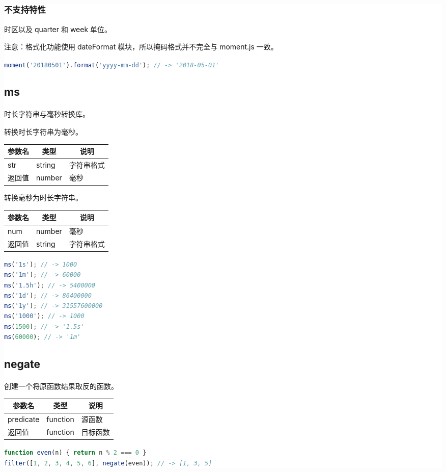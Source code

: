 ### 不支持特性

时区以及 quarter 和 week 单位。

注意：格式化功能使用 dateFormat 模块，所以掩码格式并不完全与 moment.js 一致。

```javascript
moment('20180501').format('yyyy-mm-dd'); // -> '2018-05-01'
```

## ms

时长字符串与毫秒转换库。

转换时长字符串为毫秒。

|参数名|类型|说明|
|-----|----|---|
|str|string|字符串格式|
|返回值|number|毫秒|

转换毫秒为时长字符串。

|参数名|类型|说明|
|-----|----|---|
|num|number|毫秒|
|返回值|string|字符串格式|

```javascript
ms('1s'); // -> 1000
ms('1m'); // -> 60000
ms('1.5h'); // -> 5400000
ms('1d'); // -> 86400000
ms('1y'); // -> 31557600000
ms('1000'); // -> 1000
ms(1500); // -> '1.5s'
ms(60000); // -> '1m'
```

## negate

创建一个将原函数结果取反的函数。

|参数名|类型|说明|
|-----|----|---|
|predicate|function|源函数|
|返回值|function|目标函数|

```javascript
function even(n) { return n % 2 === 0 }
filter([1, 2, 3, 4, 5, 6], negate(even)); // -> [1, 3, 5]
```

